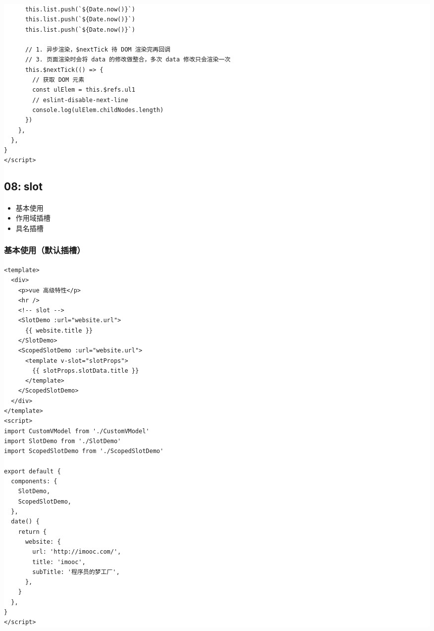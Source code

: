 ```vue
      this.list.push(`${Date.now()}`)
      this.list.push(`${Date.now()}`)
      this.list.push(`${Date.now()}`)

      // 1. 异步渲染，$nextTick 待 DOM 渲染完再回调
      // 3. 页面渲染时会将 data 的修改做整合，多次 data 修改只会渲染一次
      this.$nextTick(() => {
        // 获取 DOM 元素
        const ulElem = this.$refs.ul1
        // eslint-disable-next-line
        console.log(ulElem.childNodes.length)
      })
    },
  },
}
</script>
```

## 08: slot

- 基本使用
- 作用域插槽
- 具名插槽

### 基本使用（默认插槽）

```vue
<template>
  <div>
    <p>vue 高级特性</p>
    <hr />
    <!-- slot -->
    <SlotDemo :url="website.url">
      {{ website.title }}
    </SlotDemo>
    <ScopedSlotDemo :url="website.url">
      <template v-slot="slotProps">
        {{ slotProps.slotData.title }}
      </template>
    </ScopedSlotDemo>
  </div>
</template>
<script>
import CustomVModel from './CustomVModel'
import SlotDemo from './SlotDemo'
import ScopedSlotDemo from './ScopedSlotDemo'

export default {
  components: {
    SlotDemo,
    ScopedSlotDemo,
  },
  date() {
    return {
      website: {
        url: 'http://imooc.com/',
        title: 'imooc',
        subTitle: '程序员的梦工厂',
      },
    }
  },
}
</script>
```